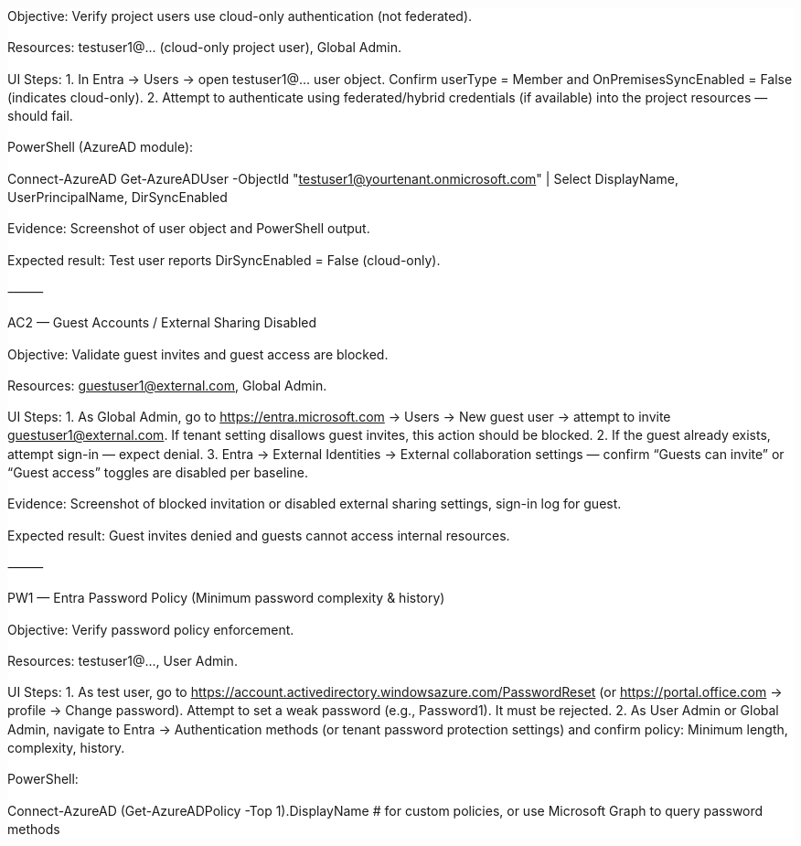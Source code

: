 Objective: Verify project users use cloud-only authentication (not federated).

Resources: testuser1@... (cloud-only project user), Global Admin.

UI Steps:
	1.	In Entra → Users → open testuser1@... user object. Confirm userType = Member and OnPremisesSyncEnabled = False (indicates cloud-only).
	2.	Attempt to authenticate using federated/hybrid credentials (if available) into the project resources — should fail.

PowerShell (AzureAD module):

Connect-AzureAD
Get-AzureADUser -ObjectId "testuser1@yourtenant.onmicrosoft.com" | Select DisplayName, UserPrincipalName, DirSyncEnabled

Evidence: Screenshot of user object and PowerShell output.

Expected result: Test user reports DirSyncEnabled = False (cloud-only).

⸻

AC2 — Guest Accounts / External Sharing Disabled

Objective: Validate guest invites and guest access are blocked.

Resources: guestuser1@external.com, Global Admin.

UI Steps:
	1.	As Global Admin, go to https://entra.microsoft.com → Users → New guest user → attempt to invite guestuser1@external.com. If tenant setting disallows guest invites, this action should be blocked.
	2.	If the guest already exists, attempt sign-in — expect denial.
	3.	Entra → External Identities → External collaboration settings — confirm “Guests can invite” or “Guest access” toggles are disabled per baseline.

Evidence: Screenshot of blocked invitation or disabled external sharing settings, sign-in log for guest.

Expected result: Guest invites denied and guests cannot access internal resources.

⸻

PW1 — Entra Password Policy (Minimum password complexity & history)

Objective: Verify password policy enforcement.

Resources: testuser1@..., User Admin.

UI Steps:
	1.	As test user, go to https://account.activedirectory.windowsazure.com/PasswordReset (or https://portal.office.com → profile → Change password). Attempt to set a weak password (e.g., Password1). It must be rejected.
	2.	As User Admin or Global Admin, navigate to Entra → Authentication methods (or tenant password protection settings) and confirm policy: Minimum length, complexity, history.

PowerShell:

Connect-AzureAD
(Get-AzureADPolicy -Top 1).DisplayName  # for custom policies, or use Microsoft Graph to query password methods
